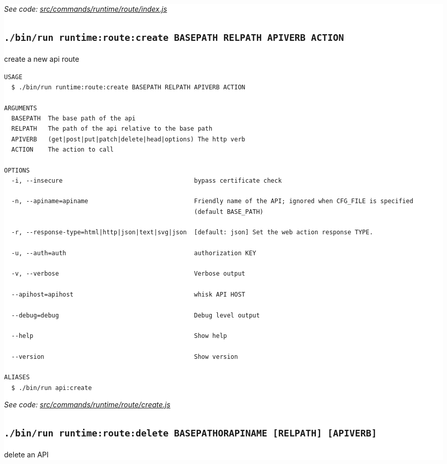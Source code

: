 _See code: [src/commands/runtime/route/index.js](https://github.com/adobe/aio-cli-plugin-runtime/blob/v0.0.3/src/commands/runtime/route/index.js)_

## `./bin/run runtime:route:create BASEPATH RELPATH APIVERB ACTION`

create a new api route

```
USAGE
  $ ./bin/run runtime:route:create BASEPATH RELPATH APIVERB ACTION

ARGUMENTS
  BASEPATH  The base path of the api
  RELPATH   The path of the api relative to the base path
  APIVERB   (get|post|put|patch|delete|head|options) The http verb
  ACTION    The action to call

OPTIONS
  -i, --insecure                                    bypass certificate check

  -n, --apiname=apiname                             Friendly name of the API; ignored when CFG_FILE is specified
                                                    (default BASE_PATH)

  -r, --response-type=html|http|json|text|svg|json  [default: json] Set the web action response TYPE.

  -u, --auth=auth                                   authorization KEY

  -v, --verbose                                     Verbose output

  --apihost=apihost                                 whisk API HOST

  --debug=debug                                     Debug level output

  --help                                            Show help

  --version                                         Show version

ALIASES
  $ ./bin/run api:create
```

_See code: [src/commands/runtime/route/create.js](https://github.com/adobe/aio-cli-plugin-runtime/blob/v0.0.3/src/commands/runtime/route/create.js)_

## `./bin/run runtime:route:delete BASEPATHORAPINAME [RELPATH] [APIVERB]`

delete an API
